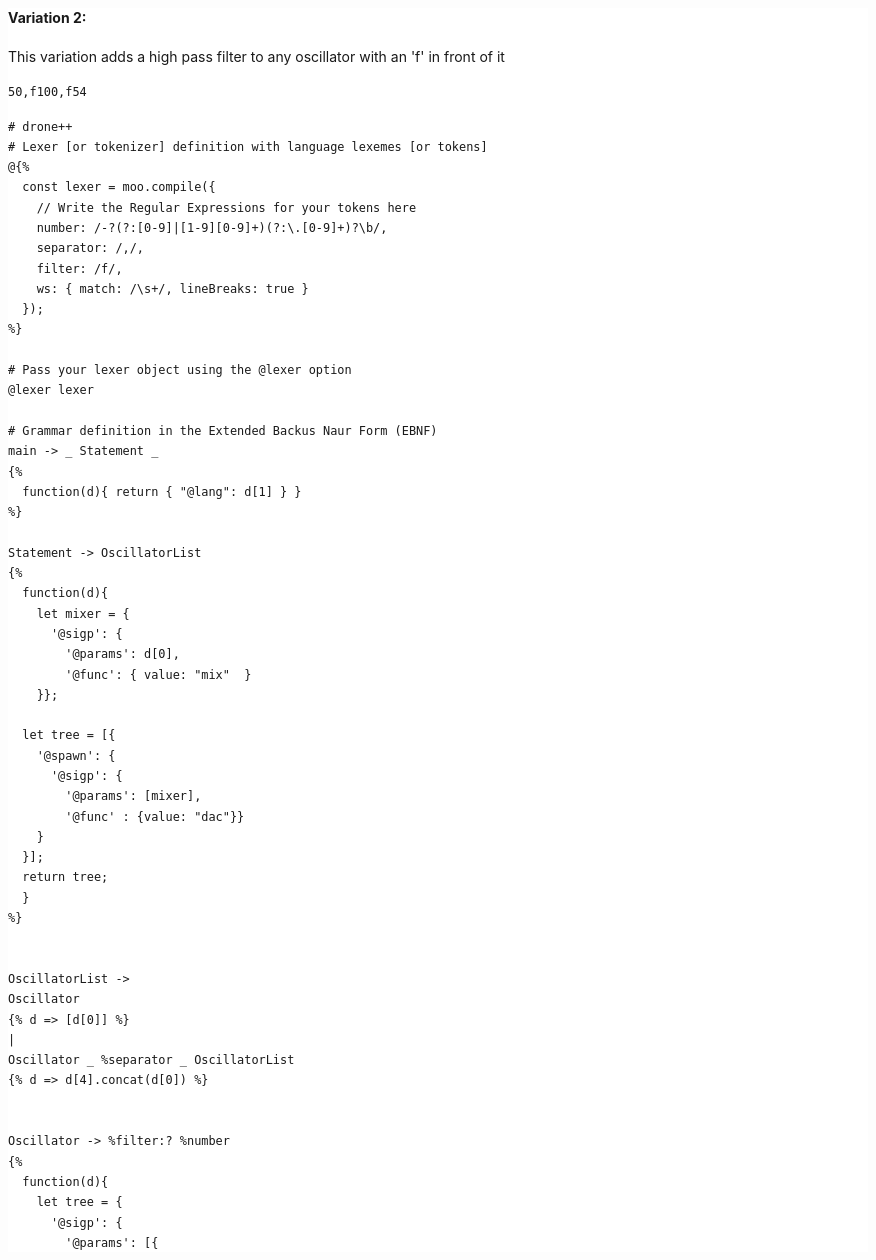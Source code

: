 #### Variation 2:

This variation adds a high pass filter to any oscillator with an 'f' in front of it

```
50,f100,f54
```

```
# drone++
# Lexer [or tokenizer] definition with language lexemes [or tokens]
@{%
  const lexer = moo.compile({
    // Write the Regular Expressions for your tokens here  
    number: /-?(?:[0-9]|[1-9][0-9]+)(?:\.[0-9]+)?\b/,
    separator: /,/,
    filter: /f/,
    ws: { match: /\s+/, lineBreaks: true }  
  });
%}

# Pass your lexer object using the @lexer option
@lexer lexer

# Grammar definition in the Extended Backus Naur Form (EBNF)
main -> _ Statement _
{%
  function(d){ return { "@lang": d[1] } }
%}

Statement -> OscillatorList
{%
  function(d){
    let mixer = {
      '@sigp': {
        '@params': d[0],
        '@func': { value: "mix"  }
    }};

  let tree = [{
    '@spawn': {
      '@sigp': {
        '@params': [mixer],
        '@func' : {value: "dac"}}
    }
  }];
  return tree;
  }
%}


OscillatorList ->
Oscillator
{% d => [d[0]] %}
|
Oscillator _ %separator _ OscillatorList
{% d => d[4].concat(d[0]) %}


Oscillator -> %filter:? %number
{%
  function(d){
    let tree = {
      '@sigp': {
        '@params': [{
```